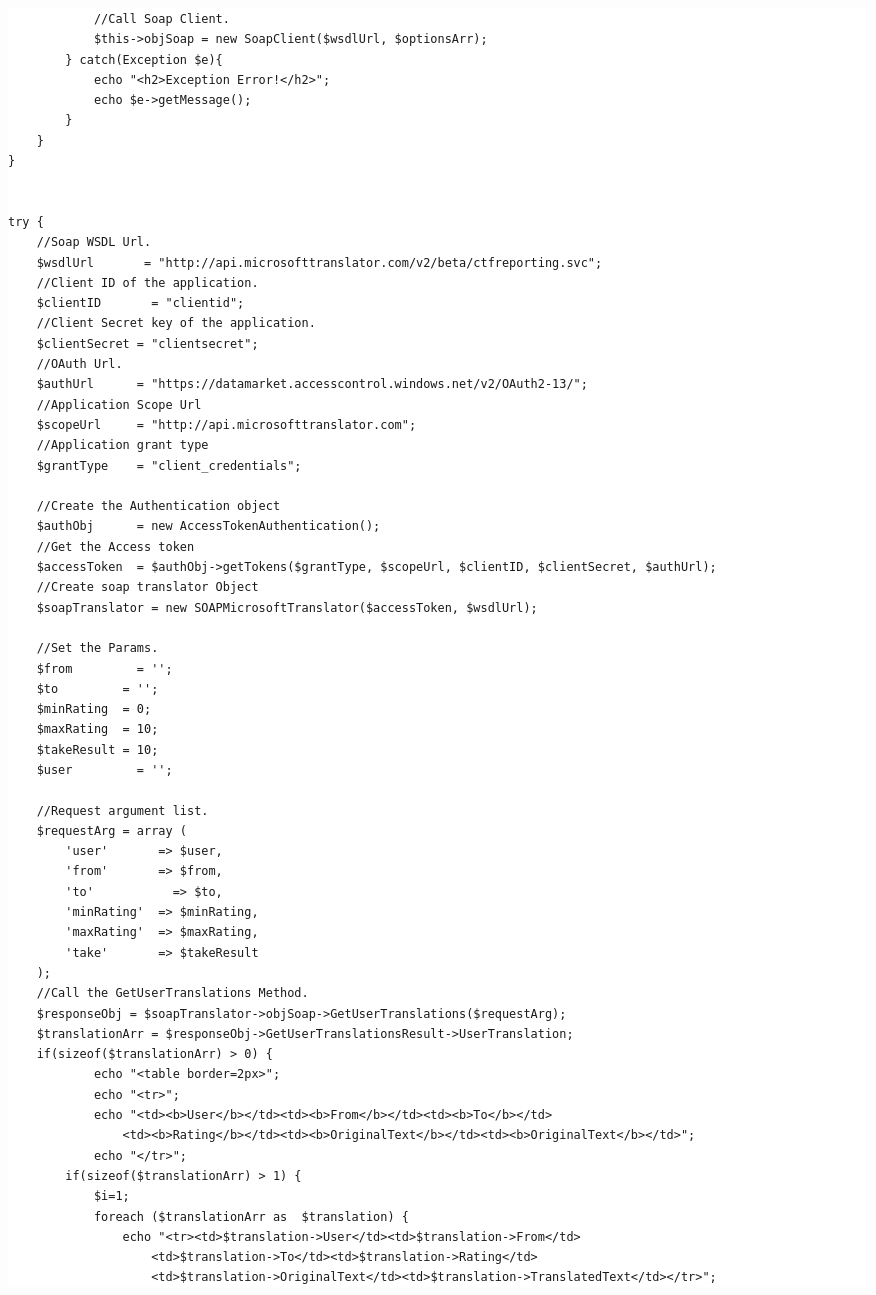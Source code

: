 ```
            //Call Soap Client.
            $this->objSoap = new SoapClient($wsdlUrl, $optionsArr);
        } catch(Exception $e){
            echo "<h2>Exception Error!</h2>";
            echo $e->getMessage();
        }
    }
}


try {
    //Soap WSDL Url.
    $wsdlUrl       = "http://api.microsofttranslator.com/v2/beta/ctfreporting.svc";
    //Client ID of the application.
    $clientID       = "clientid";
    //Client Secret key of the application.
    $clientSecret = "clientsecret";
    //OAuth Url.
    $authUrl      = "https://datamarket.accesscontrol.windows.net/v2/OAuth2-13/";
    //Application Scope Url
    $scopeUrl     = "http://api.microsofttranslator.com";
    //Application grant type
    $grantType    = "client_credentials";

    //Create the Authentication object
    $authObj      = new AccessTokenAuthentication();
    //Get the Access token
    $accessToken  = $authObj->getTokens($grantType, $scopeUrl, $clientID, $clientSecret, $authUrl);
    //Create soap translator Object
    $soapTranslator = new SOAPMicrosoftTranslator($accessToken, $wsdlUrl);

    //Set the Params.
    $from         = '';
    $to         = '';
    $minRating  = 0;
    $maxRating  = 10;
    $takeResult = 10;
    $user         = '';

    //Request argument list.
    $requestArg = array (
        'user'       => $user,
        'from'       => $from,
        'to'           => $to,
        'minRating'  => $minRating,
        'maxRating'  => $maxRating,
        'take'       => $takeResult
    );
    //Call the GetUserTranslations Method.
    $responseObj = $soapTranslator->objSoap->GetUserTranslations($requestArg);
    $translationArr = $responseObj->GetUserTranslationsResult->UserTranslation;
    if(sizeof($translationArr) > 0) {
            echo "<table border=2px>";
            echo "<tr>";
            echo "<td><b>User</b></td><td><b>From</b></td><td><b>To</b></td>
                <td><b>Rating</b></td><td><b>OriginalText</b></td><td><b>OriginalText</b></td>";
            echo "</tr>";
        if(sizeof($translationArr) > 1) {
            $i=1;
            foreach ($translationArr as  $translation) {
                echo "<tr><td>$translation->User</td><td>$translation->From</td>
                    <td>$translation->To</td><td>$translation->Rating</td>
                    <td>$translation->OriginalText</td><td>$translation->TranslatedText</td></tr>";
```